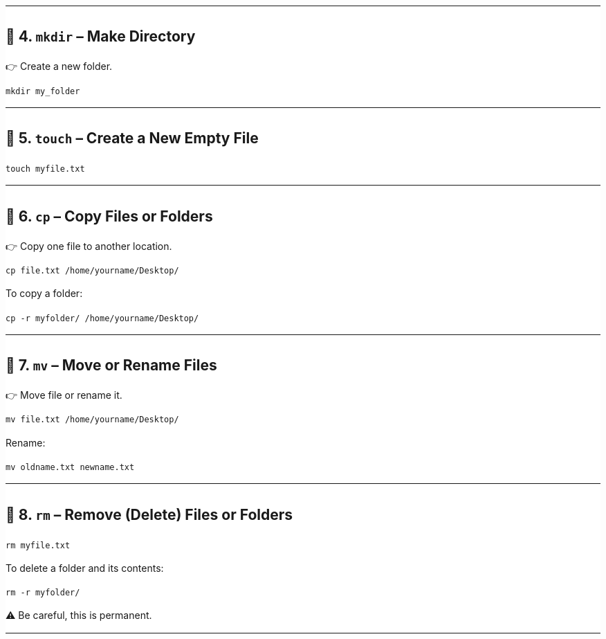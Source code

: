 * * *

🔹 4\. `mkdir` – Make Directory
-------------------------------

👉 Create a new folder.

    mkdir my_folder


* * *

🔹 5\. `touch` – Create a New Empty File
----------------------------------------

    touch myfile.txt


* * *

🔹 6\. `cp` – Copy Files or Folders
-----------------------------------

👉 Copy one file to another location.

    cp file.txt /home/yourname/Desktop/


To copy a folder:

    cp -r myfolder/ /home/yourname/Desktop/


* * *

🔹 7\. `mv` – Move or Rename Files
----------------------------------

👉 Move file or rename it.

    mv file.txt /home/yourname/Desktop/


Rename:

    mv oldname.txt newname.txt


* * *

🔹 8\. `rm` – Remove (Delete) Files or Folders
----------------------------------------------

    rm myfile.txt


To delete a folder and its contents:

    rm -r myfolder/


⚠️ Be careful, this is permanent.

* * *
